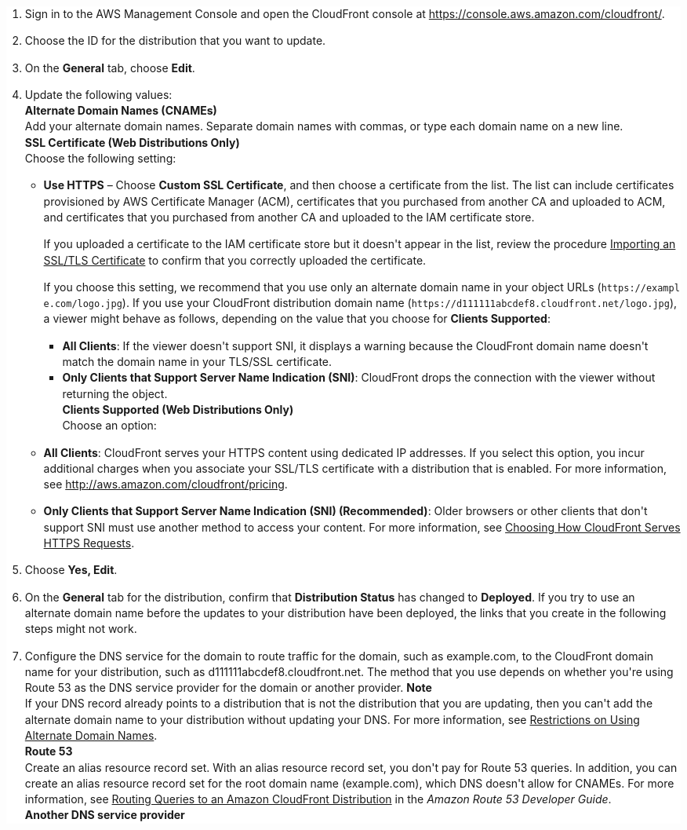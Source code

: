 1. Sign in to the AWS Management Console and open the CloudFront console at [https://console\.aws\.amazon\.com/cloudfront/](https://console.aws.amazon.com/cloudfront/)\.

1. Choose the ID for the distribution that you want to update\.

1. On the **General** tab, choose **Edit**\.

1. Update the following values:  
**Alternate Domain Names \(CNAMEs\)**  
Add your alternate domain names\. Separate domain names with commas, or type each domain name on a new line\.  
**SSL Certificate \(Web Distributions Only\)**  
Choose the following setting:  
   + **Use HTTPS** – Choose **Custom SSL Certificate**, and then choose a certificate from the list\. The list can include certificates provisioned by AWS Certificate Manager \(ACM\), certificates that you purchased from another CA and uploaded to ACM, and certificates that you purchased from another CA and uploaded to the IAM certificate store\. 

     If you uploaded a certificate to the IAM certificate store but it doesn't appear in the list, review the procedure [Importing an SSL/TLS Certificate](cnames-and-https-procedures.md#cnames-and-https-uploading-certificates) to confirm that you correctly uploaded the certificate\. 

     If you choose this setting, we recommend that you use only an alternate domain name in your object URLs \(`https://example.com/logo.jpg`\)\. If you use your CloudFront distribution domain name \(`https://d111111abcdef8.cloudfront.net/logo.jpg`\), a viewer might behave as follows, depending on the value that you choose for **Clients Supported**:
     + **All Clients**: If the viewer doesn't support SNI, it displays a warning because the CloudFront domain name doesn't match the domain name in your TLS/SSL certificate\.
     + **Only Clients that Support Server Name Indication \(SNI\)**: CloudFront drops the connection with the viewer without returning the object\.  
**Clients Supported \(Web Distributions Only\)**  
Choose an option:  
   + **All Clients**: CloudFront serves your HTTPS content using dedicated IP addresses\. If you select this option, you incur additional charges when you associate your SSL/TLS certificate with a distribution that is enabled\. For more information, see [http://aws\.amazon\.com/cloudfront/pricing](http://aws.amazon.com/cloudfront/pricing)\.
   + **Only Clients that Support Server Name Indication \(SNI\) \(Recommended\)**: Older browsers or other clients that don't support SNI must use another method to access your content\.
For more information, see [Choosing How CloudFront Serves HTTPS Requests](cnames-https-dedicated-ip-or-sni.md)\.

1. Choose **Yes, Edit**\.

1. On the **General** tab for the distribution, confirm that **Distribution Status** has changed to **Deployed**\. If you try to use an alternate domain name before the updates to your distribution have been deployed, the links that you create in the following steps might not work\.

1. Configure the DNS service for the domain to route traffic for the domain, such as example\.com, to the CloudFront domain name for your distribution, such as d111111abcdef8\.cloudfront\.net\. The method that you use depends on whether you're using Route 53 as the DNS service provider for the domain or another provider\.
**Note**  
 If your DNS record already points to a distribution that is not the distribution that you are updating, then you can't add the alternate domain name to your distribution without updating your DNS\. For more information, see [Restrictions on Using Alternate Domain Names](#alternate-domain-names-restrictions)\.   
**Route 53**  
Create an alias resource record set\. With an alias resource record set, you don't pay for Route 53 queries\. In addition, you can create an alias resource record set for the root domain name \(example\.com\), which DNS doesn't allow for CNAMEs\. For more information, see [ Routing Queries to an Amazon CloudFront Distribution](https://docs.aws.amazon.com/Route53/latest/DeveloperGuide/routing-to-cloudfront-distribution.html) in the *Amazon Route 53 Developer Guide*\.  
**Another DNS service provider**  